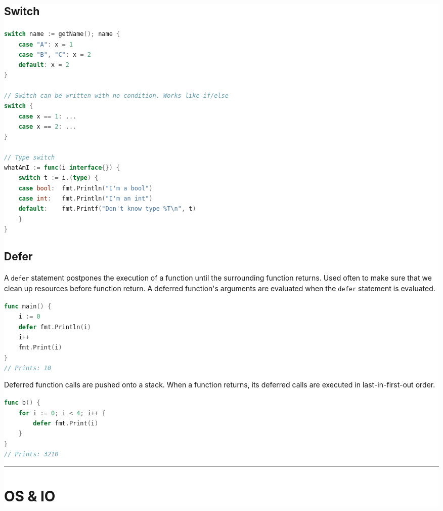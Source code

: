 ## Switch
```go
switch name := getName(); name {
    case "A": x = 1
    case "B", "C": x = 2
    default: x = 2
}

// Switch can be written with no condition. Works like if/else
switch {
    case x == 1: ...
    case x == 2: ...
}

// Type switch
whatAmI := func(i interface{}) {
    switch t := i.(type) {
    case bool:  fmt.Println("I'm a bool")
    case int:   fmt.Println("I'm an int")
    default:    fmt.Printf("Don't know type %T\n", t)
    }
}
```

## Defer
A `defer` statement postpones the execution of a function until the surrounding function returns.
Used often to make sure that we clean up resources before function return.
A deferred function's arguments are evaluated when the `defer` statement is evaluated.

```go
func main() {
    i := 0
    defer fmt.Println(i)
    i++
    fmt.Print(i)
}
// Prints: 10
```

Deferred function calls are pushed onto a stack. When a function returns, its deferred calls are executed in last-in-first-out order.

```go
func b() {
    for i := 0; i < 4; i++ {
        defer fmt.Print(i)
    }
}
// Prints: 3210
```

_______________________________________________________________________________
# OS & IO

